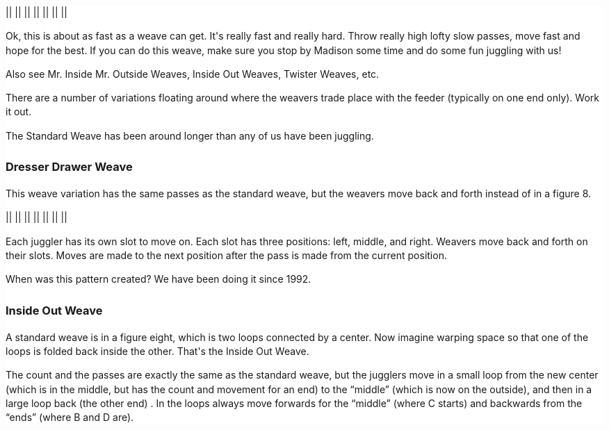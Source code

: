 ||
||
||
||
||
||
||

Ok, this is about as fast as a weave can get. It's really fast and really hard. Throw really high lofty slow passes, move fast and hope for the best. If you can do this weave, make sure you stop by Madison some time and do some fun juggling with us!

Also see Mr. Inside Mr. Outside Weaves, Inside Out Weaves, Twister Weaves, etc.

There are a number of variations floating around where the weavers trade place with the feeder (typically on one end only). Work it out.

The Standard Weave has been around longer than any of us have been juggling.

### Dresser Drawer Weave

This weave variation has the same passes as the standard weave, but the weavers move back and forth instead of in a figure 8.

||
||
||
||
||
||
||

Each juggler has its own slot to move on. Each slot has three positions: left, middle, and right. Weavers move back and forth on their slots. Moves are made to the next position after the pass is made from the current position.

When was this pattern created? We have been doing it since 1992.

### Inside Out Weave

A standard weave is in a figure eight, which is two loops connected by a center. Now imagine warping space so that one of the loops is folded back inside the other. That's the Inside Out Weave.

The count and the passes are exactly the same as the standard weave, but the jugglers move in a small loop from the new center (which is in the middle, but has the count and movement for an end) to the “middle” (which is now on the outside), and then in a large loop back (the other end) . In the loops always move forwards for the “middle” (where C starts) and backwards from the “ends” (where B and D are).
